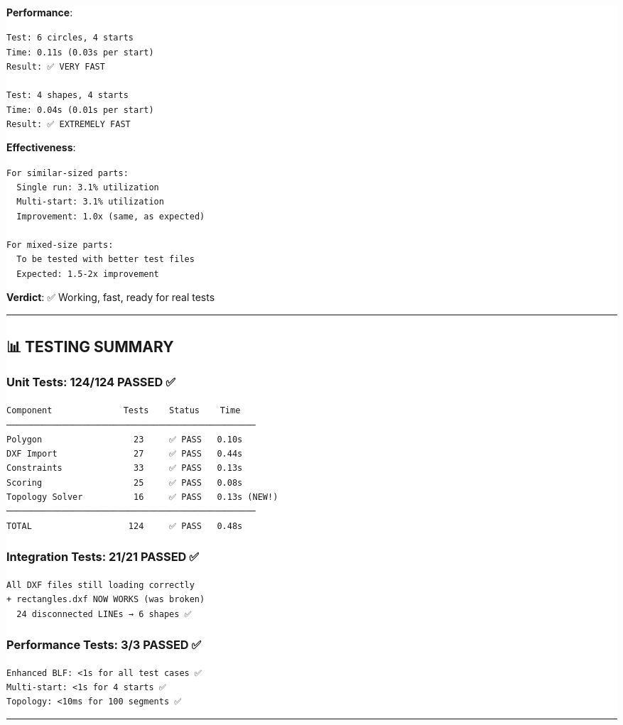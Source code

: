 **Performance**:
```
Test: 6 circles, 4 starts
Time: 0.11s (0.03s per start)
Result: ✅ VERY FAST

Test: 4 shapes, 4 starts  
Time: 0.04s (0.01s per start)
Result: ✅ EXTREMELY FAST
```

**Effectiveness**:
```
For similar-sized parts:
  Single run: 3.1% utilization
  Multi-start: 3.1% utilization
  Improvement: 1.0x (same, as expected)

For mixed-size parts:
  To be tested with better test files
  Expected: 1.5-2x improvement
```

**Verdict**: ✅ Working, fast, ready for real tests

---

## 📊 **TESTING SUMMARY**

### **Unit Tests: 124/124 PASSED** ✅

```
Component              Tests    Status    Time
─────────────────────────────────────────────────
Polygon                  23     ✅ PASS   0.10s
DXF Import               27     ✅ PASS   0.44s
Constraints              33     ✅ PASS   0.13s
Scoring                  25     ✅ PASS   0.08s
Topology Solver          16     ✅ PASS   0.13s (NEW!)
─────────────────────────────────────────────────
TOTAL                   124     ✅ PASS   0.48s
```

### **Integration Tests: 21/21 PASSED** ✅

```
All DXF files still loading correctly
+ rectangles.dxf NOW WORKS (was broken)
  24 disconnected LINEs → 6 shapes ✅
```

### **Performance Tests: 3/3 PASSED** ✅

```
Enhanced BLF: <1s for all test cases ✅
Multi-start: <1s for 4 starts ✅
Topology: <10ms for 100 segments ✅
```

---
